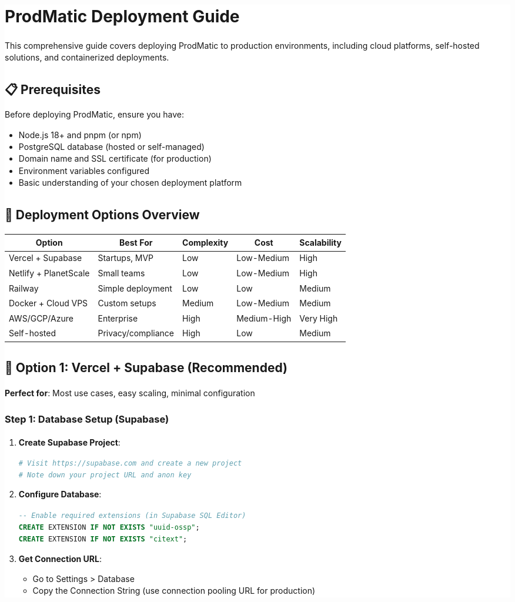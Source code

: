 # ProdMatic Deployment Guide

This comprehensive guide covers deploying ProdMatic to production environments, including cloud platforms, self-hosted solutions, and containerized deployments.

## 📋 Prerequisites

Before deploying ProdMatic, ensure you have:

- Node.js 18+ and pnpm (or npm)
- PostgreSQL database (hosted or self-managed)
- Domain name and SSL certificate (for production)
- Environment variables configured
- Basic understanding of your chosen deployment platform

## 🌟 Deployment Options Overview

| Option | Best For | Complexity | Cost | Scalability |
|--------|----------|------------|------|-------------|
| Vercel + Supabase | Startups, MVP | Low | Low-Medium | High |
| Netlify + PlanetScale | Small teams | Low | Low-Medium | High |
| Railway | Simple deployment | Low | Low | Medium |
| Docker + Cloud VPS | Custom setups | Medium | Low-Medium | Medium |
| AWS/GCP/Azure | Enterprise | High | Medium-High | Very High |
| Self-hosted | Privacy/compliance | High | Low | Medium |

## 🚀 Option 1: Vercel + Supabase (Recommended)

**Perfect for**: Most use cases, easy scaling, minimal configuration

### Step 1: Database Setup (Supabase)

1. **Create Supabase Project**:
   ```bash
   # Visit https://supabase.com and create a new project
   # Note down your project URL and anon key
   ```

2. **Configure Database**:
   ```sql
   -- Enable required extensions (in Supabase SQL Editor)
   CREATE EXTENSION IF NOT EXISTS "uuid-ossp";
   CREATE EXTENSION IF NOT EXISTS "citext";
   ```

3. **Get Connection URL**:
   - Go to Settings > Database
   - Copy the Connection String (use connection pooling URL for production)
